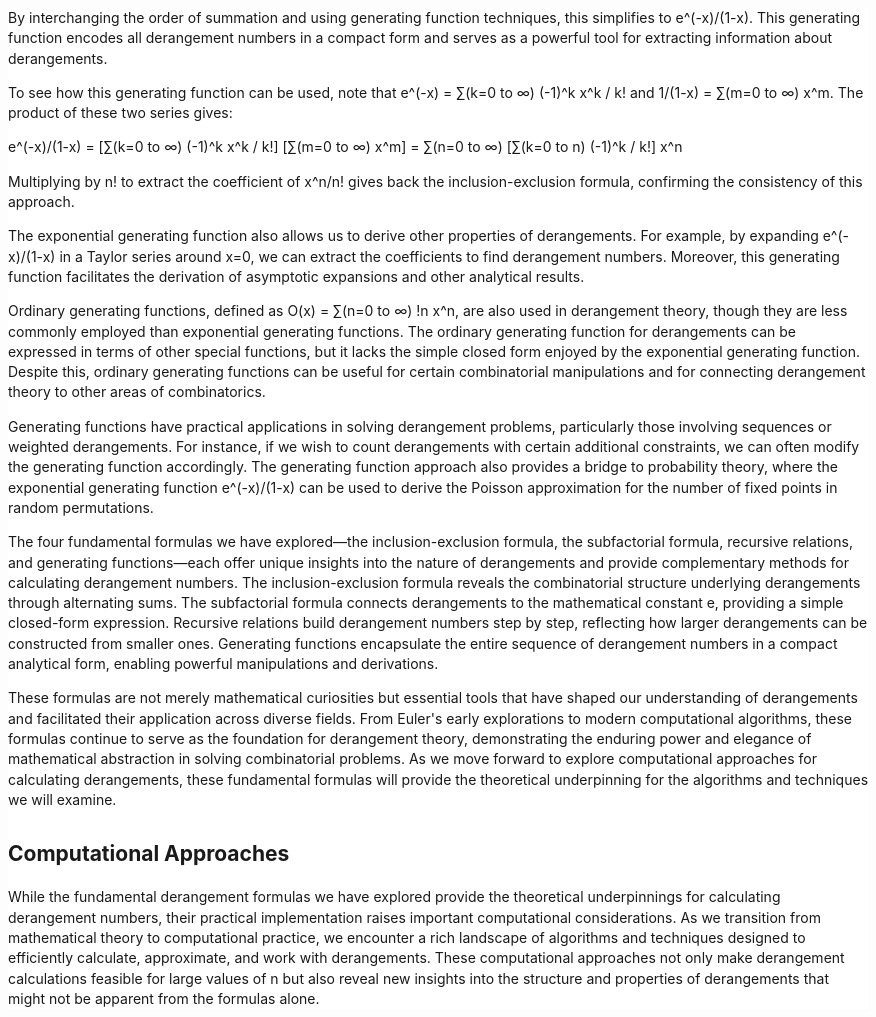 By interchanging the order of summation and using generating function techniques, this simplifies to e^(-x)/(1-x). This generating function encodes all derangement numbers in a compact form and serves as a powerful tool for extracting information about derangements.

To see how this generating function can be used, note that e^(-x) = ∑(k=0 to ∞) (-1)^k x^k / k! and 1/(1-x) = ∑(m=0 to ∞) x^m. The product of these two series gives:

e^(-x)/(1-x) = [∑(k=0 to ∞) (-1)^k x^k / k!] [∑(m=0 to ∞) x^m] = ∑(n=0 to ∞) [∑(k=0 to n) (-1)^k / k!] x^n

Multiplying by n! to extract the coefficient of x^n/n! gives back the inclusion-exclusion formula, confirming the consistency of this approach.

The exponential generating function also allows us to derive other properties of derangements. For example, by expanding e^(-x)/(1-x) in a Taylor series around x=0, we can extract the coefficients to find derangement numbers. Moreover, this generating function facilitates the derivation of asymptotic expansions and other analytical results.

Ordinary generating functions, defined as O(x) = ∑(n=0 to ∞) !n x^n, are also used in derangement theory, though they are less commonly employed than exponential generating functions. The ordinary generating function for derangements can be expressed in terms of other special functions, but it lacks the simple closed form enjoyed by the exponential generating function. Despite this, ordinary generating functions can be useful for certain combinatorial manipulations and for connecting derangement theory to other areas of combinatorics.

Generating functions have practical applications in solving derangement problems, particularly those involving sequences or weighted derangements. For instance, if we wish to count derangements with certain additional constraints, we can often modify the generating function accordingly. The generating function approach also provides a bridge to probability theory, where the exponential generating function e^(-x)/(1-x) can be used to derive the Poisson approximation for the number of fixed points in random permutations.

The four fundamental formulas we have explored—the inclusion-exclusion formula, the subfactorial formula, recursive relations, and generating functions—each offer unique insights into the nature of derangements and provide complementary methods for calculating derangement numbers. The inclusion-exclusion formula reveals the combinatorial structure underlying derangements through alternating sums. The subfactorial formula connects derangements to the mathematical constant e, providing a simple closed-form expression. Recursive relations build derangement numbers step by step, reflecting how larger derangements can be constructed from smaller ones. Generating functions encapsulate the entire sequence of derangement numbers in a compact analytical form, enabling powerful manipulations and derivations.

These formulas are not merely mathematical curiosities but essential tools that have shaped our understanding of derangements and facilitated their application across diverse fields. From Euler's early explorations to modern computational algorithms, these formulas continue to serve as the foundation for derangement theory, demonstrating the enduring power and elegance of mathematical abstraction in solving combinatorial problems. As we move forward to explore computational approaches for calculating derangements, these fundamental formulas will provide the theoretical underpinning for the algorithms and techniques we will examine.

## Computational Approaches

While the fundamental derangement formulas we have explored provide the theoretical underpinnings for calculating derangement numbers, their practical implementation raises important computational considerations. As we transition from mathematical theory to computational practice, we encounter a rich landscape of algorithms and techniques designed to efficiently calculate, approximate, and work with derangements. These computational approaches not only make derangement calculations feasible for large values of n but also reveal new insights into the structure and properties of derangements that might not be apparent from the formulas alone.
